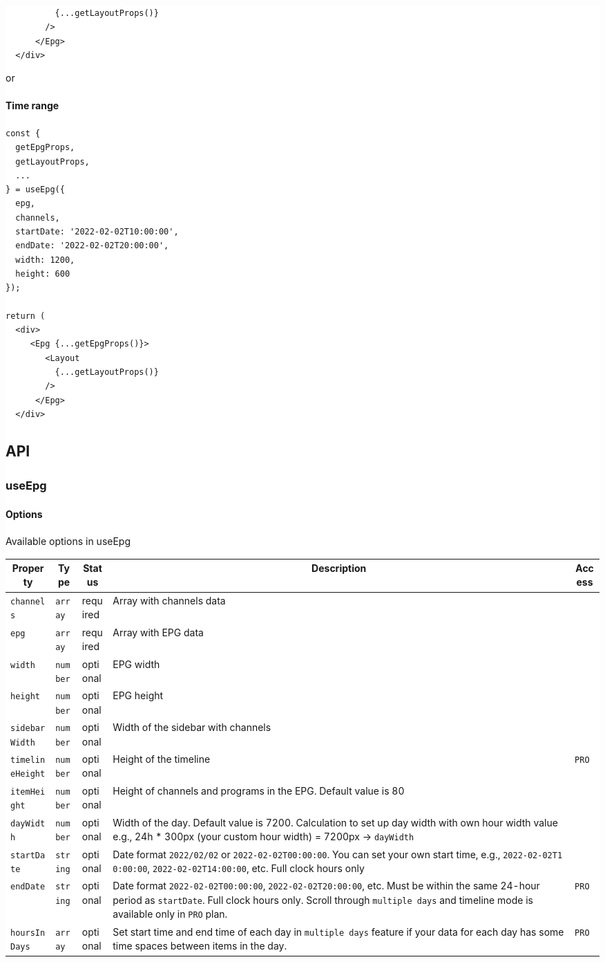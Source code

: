 ```tsx
          {...getLayoutProps()}
        />
      </Epg>
  </div>

```

or

#### Time range

```tsx
const {
  getEpgProps,
  getLayoutProps,
  ...
} = useEpg({
  epg,
  channels,
  startDate: '2022-02-02T10:00:00',
  endDate: '2022-02-02T20:00:00',
  width: 1200,
  height: 600
});

return (
  <div>
     <Epg {...getEpgProps()}>
        <Layout
          {...getLayoutProps()}
        />
      </Epg>
  </div>

```

## API

### useEpg

#### Options

Available options in useEpg

| Property                 | Type      | Status   | Description                                                                                                                                                                                                                    | Access |
| ------------------------ | --------- | -------- | ------------------------------------------------------------------------------------------------------------------------------------------------------------------------------------------------------------------------------ | ------ |
| `channels`               | `array`   | required | Array with channels data                                                                                                                                                                                                       |        |
| `epg`                    | `array`   | required | Array with EPG data                                                                                                                                                                                                            |        |
| `width`                  | `number`  | optional | EPG width                                                                                                                                                                                                                      |        |
| `height`                 | `number`  | optional | EPG height                                                                                                                                                                                                                     |        |
| `sidebarWidth`           | `number`  | optional | Width of the sidebar with channels                                                                                                                                                                                             |        |
| `timelineHeight`         | `number`  | optional | Height of the timeline                                                                                                                                                                                                         | `PRO`  |
| `itemHeight`             | `number`  | optional | Height of channels and programs in the EPG. Default value is 80                                                                                                                                                                |        |
| `dayWidth`               | `number`  | optional | Width of the day. Default value is 7200. Calculation to set up day width with own hour width value e.g., 24h \* 300px (your custom hour width) = 7200px -> `dayWidth`                                                          |        |
| `startDate`              | `string`  | optional | Date format `2022/02/02` or `2022-02-02T00:00:00`. You can set your own start time, e.g., `2022-02-02T10:00:00`, `2022-02-02T14:00:00`, etc. Full clock hours only                                                             |        |
| `endDate`                | `string`  | optional | Date format `2022-02-02T00:00:00`, `2022-02-02T20:00:00`, etc. Must be within the same 24-hour period as `startDate`. Full clock hours only. Scroll through `multiple days` and timeline mode is available only in `PRO` plan. | `PRO`  |
| `hoursInDays`            | `array`   | optional | Set start time and end time of each day in `multiple days` feature if your data for each day has some time spaces between items in the day.                                                                                    | `PRO`  |